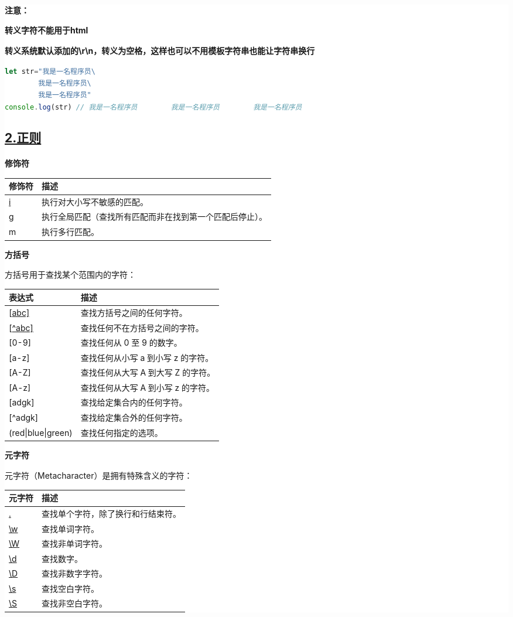 **注意：**

**转义字符不能用于html**

**转义系统默认添加的\r\n，转义为空格，这样也可以不用模板字符串也能让字符串换行**

```typescript
let str="我是一名程序员\
        我是一名程序员\
        我是一名程序员"
console.log(str) // 我是一名程序员        我是一名程序员        我是一名程序员
```



## [2.正则](https://www.w3school.com.cn/jsref/jsref_obj_regexp.asp)

**修饰符**

| 修饰符                                                    | 描述                                                     |
| :-------------------------------------------------------- | :------------------------------------------------------- |
| [i](https://www.w3school.com.cn/jsref/jsref_regexp_i.asp) | 执行对大小写不敏感的匹配。                               |
| [g](https://www.w3school.com.cn/jsref/jsref_regexp_g.asp) | 执行全局匹配（查找所有匹配而非在找到第一个匹配后停止）。 |
| m                                                         | 执行多行匹配。                                           |

**方括号**

方括号用于查找某个范围内的字符：

| 表达式                                                       | 描述                               |
| :----------------------------------------------------------- | :--------------------------------- |
| [[abc\]](https://www.w3school.com.cn/jsref/jsref_regexp_charset.asp) | 查找方括号之间的任何字符。         |
| [[^abc\]](https://www.w3school.com.cn/jsref/jsref_regexp_charset_not.asp) | 查找任何不在方括号之间的字符。     |
| [0-9]                                                        | 查找任何从 0 至 9 的数字。         |
| [a-z]                                                        | 查找任何从小写 a 到小写 z 的字符。 |
| [A-Z]                                                        | 查找任何从大写 A 到大写 Z 的字符。 |
| [A-z]                                                        | 查找任何从大写 A 到小写 z 的字符。 |
| [adgk]                                                       | 查找给定集合内的任何字符。         |
| [^adgk]                                                      | 查找给定集合外的任何字符。         |
| (red\|blue\|green)                                           | 查找任何指定的选项。               |

**元字符**

元字符（Metacharacter）是拥有特殊含义的字符：

| 元字符                                                       | 描述                                        |
| :----------------------------------------------------------- | :------------------------------------------ |
| [.](https://www.w3school.com.cn/jsref/jsref_regexp_dot.asp)  | 查找单个字符，除了换行和行结束符。          |
| [\w](https://www.w3school.com.cn/jsref/jsref_regexp_wordchar.asp) | 查找单词字符。                              |
| [\W](https://www.w3school.com.cn/jsref/jsref_regexp_wordchar_non.asp) | 查找非单词字符。                            |
| [\d](https://www.w3school.com.cn/jsref/jsref_regexp_digit.asp) | 查找数字。                                  |
| [\D](https://www.w3school.com.cn/jsref/jsref_regexp_digit_non.asp) | 查找非数字字符。                            |
| [\s](https://www.w3school.com.cn/jsref/jsref_regexp_whitespace.asp) | 查找空白字符。                              |
| [\S](https://www.w3school.com.cn/jsref/jsref_regexp_whitespace_non.asp) | 查找非空白字符。                            |